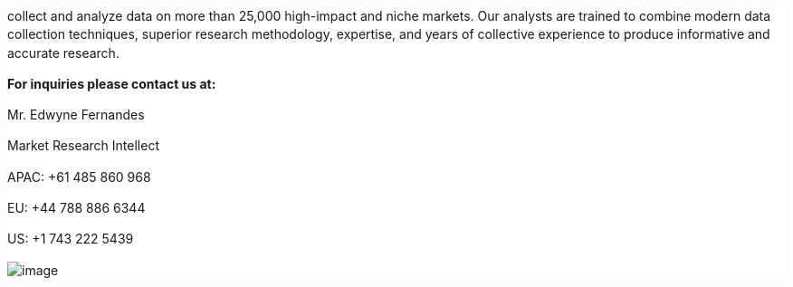 collect and analyze data on more than 25,000 high-impact and niche markets. Our analysts are trained to combine modern data collection techniques, superior research methodology, expertise, and years of collective experience to produce informative and accurate research.</span></p><p><strong>For inquiries please contact us at:</strong></p><p>Mr. Edwyne Fernandes</p><p>Market Research Intellect</p><p>APAC: +61 485 860 968</p><p>EU: +44 788 886 6344</p><p>US: +1 743 222 5439</p>
![image](https://github.com/user-attachments/assets/b37d5588-06e5-4b3b-b341-3e8231f2d8dc)
